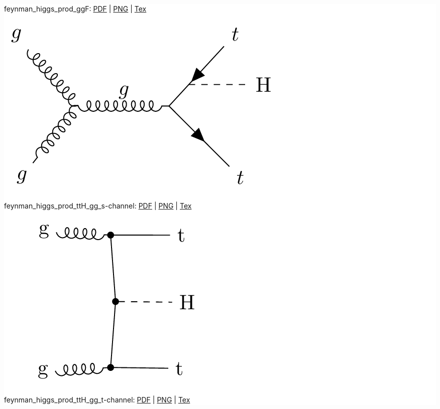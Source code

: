 feynman_higgs_prod_ggF: [PDF](images/feynman_higgs_prod_ggF.pdf) | [PNG](images/feynman_higgs_prod_ggF.png) | [Tex](standalone_tex/feynman_higgs_prod_ggF.tex)



![feynman_higgs_prod_ttH_gg_s-channel](images/feynman_higgs_prod_ttH_gg_s-channel.png?raw=true "feynman_higgs_prod_ttH_gg_s-channel")

feynman_higgs_prod_ttH_gg_s-channel: [PDF](images/feynman_higgs_prod_ttH_gg_s-channel.pdf) | [PNG](images/feynman_higgs_prod_ttH_gg_s-channel.png) | [Tex](standalone_tex/feynman_higgs_prod_ttH_gg_s-channel.tex)



![feynman_higgs_prod_ttH_gg_t-channel](images/feynman_higgs_prod_ttH_gg_t-channel.png?raw=true "feynman_higgs_prod_ttH_gg_t-channel")

feynman_higgs_prod_ttH_gg_t-channel: [PDF](images/feynman_higgs_prod_ttH_gg_t-channel.pdf) | [PNG](images/feynman_higgs_prod_ttH_gg_t-channel.png) | [Tex](standalone_tex/feynman_higgs_prod_ttH_gg_t-channel.tex)


